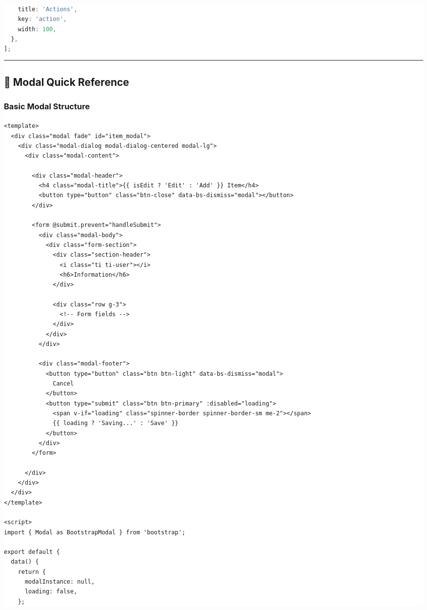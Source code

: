 ```javascript
    title: 'Actions',
    key: 'action',
    width: 100,
  },
];
```

---

## 🔄 Modal Quick Reference

### Basic Modal Structure

```vue
<template>
  <div class="modal fade" id="item_modal">
    <div class="modal-dialog modal-dialog-centered modal-lg">
      <div class="modal-content">
        
        <div class="modal-header">
          <h4 class="modal-title">{{ isEdit ? 'Edit' : 'Add' }} Item</h4>
          <button type="button" class="btn-close" data-bs-dismiss="modal"></button>
        </div>
        
        <form @submit.prevent="handleSubmit">
          <div class="modal-body">
            <div class="form-section">
              <div class="section-header">
                <i class="ti ti-user"></i>
                <h6>Information</h6>
              </div>
              
              <div class="row g-3">
                <!-- Form fields -->
              </div>
            </div>
          </div>
          
          <div class="modal-footer">
            <button type="button" class="btn btn-light" data-bs-dismiss="modal">
              Cancel
            </button>
            <button type="submit" class="btn btn-primary" :disabled="loading">
              <span v-if="loading" class="spinner-border spinner-border-sm me-2"></span>
              {{ loading ? 'Saving...' : 'Save' }}
            </button>
          </div>
        </form>
        
      </div>
    </div>
  </div>
</template>

<script>
import { Modal as BootstrapModal } from 'bootstrap';

export default {
  data() {
    return {
      modalInstance: null,
      loading: false,
    };
```
